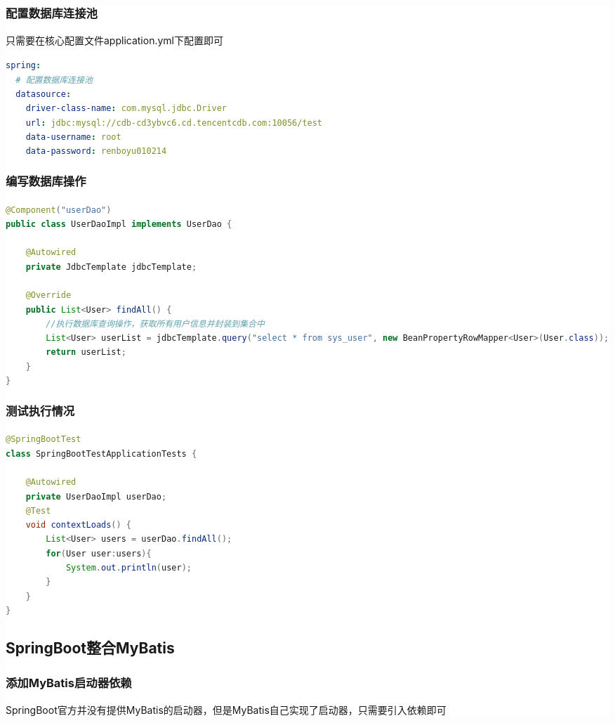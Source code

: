 ### 配置数据库连接池
只需要在核心配置文件application.yml下配置即可
```yml
spring:
  # 配置数据库连接池
  datasource:
    driver-class-name: com.mysql.jdbc.Driver
    url: jdbc:mysql://cdb-cd3ybvc6.cd.tencentcdb.com:10056/test
    data-username: root
    data-password: renboyu010214
```

### 编写数据库操作

```java
@Component("userDao")
public class UserDaoImpl implements UserDao {

    @Autowired
    private JdbcTemplate jdbcTemplate;

    @Override
    public List<User> findAll() {
        //执行数据库查询操作，获取所有用户信息并封装到集合中
        List<User> userList = jdbcTemplate.query("select * from sys_user", new BeanPropertyRowMapper<User>(User.class));
        return userList;
    }
}
```

### 测试执行情况

```java
@SpringBootTest
class SpringBootTestApplicationTests {

    @Autowired
    private UserDaoImpl userDao;
    @Test
    void contextLoads() {
        List<User> users = userDao.findAll();
        for(User user:users){
            System.out.println(user);
        }
    }
}
```

## SpringBoot整合MyBatis

### 添加MyBatis启动器依赖
SpringBoot官方并没有提供MyBatis的启动器，但是MyBatis自己实现了启动器，只需要引入依赖即可
